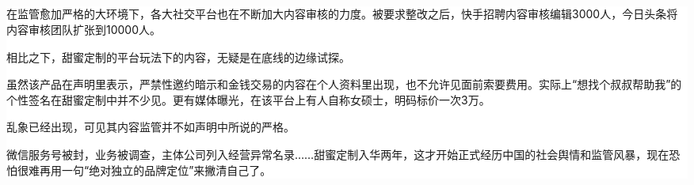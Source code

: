 在监管愈加严格的大环境下，各大社交平台也在不断加大内容审核的力度。被要求整改之后，快手招聘内容审核编辑3000人，今日头条将内容审核团队扩张到10000人。

相比之下，甜蜜定制的平台玩法下的内容，无疑是在底线的边缘试探。

虽然该产品在声明里表示，严禁性邀约暗示和金钱交易的内容在个人资料里出现，也不允许见面前索要费用。实际上“想找个叔叔帮助我”的个性签名在甜蜜定制中并不少见。更有媒体曝光，在该平台上有人自称女硕士，明码标价一次3万。

乱象已经出现，可见其内容监管并不如声明中所说的严格。

微信服务号被封，业务被调查，主体公司列入经营异常名录……甜蜜定制入华两年，这才开始正式经历中国的社会舆情和监管风暴，现在恐怕很难再用一句“绝对独立的品牌定位”来撇清自己了。

